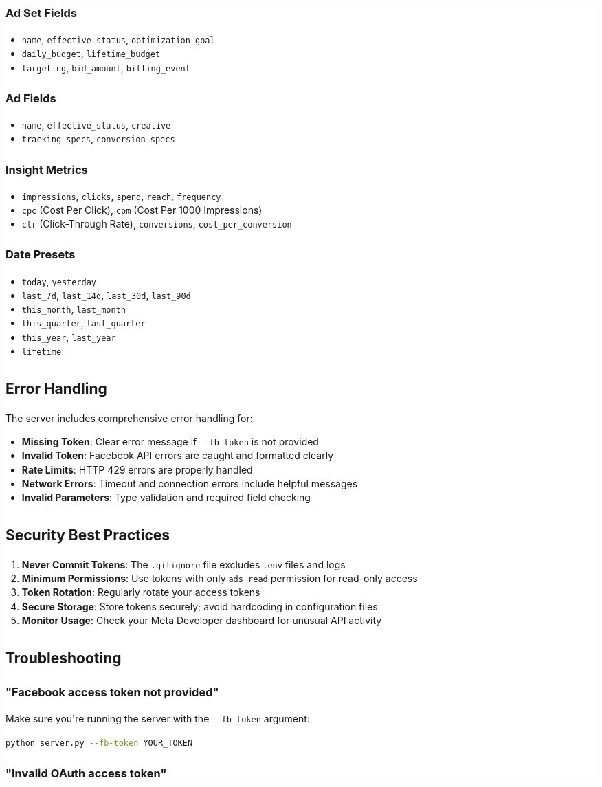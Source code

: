### Ad Set Fields
- `name`, `effective_status`, `optimization_goal`
- `daily_budget`, `lifetime_budget`
- `targeting`, `bid_amount`, `billing_event`

### Ad Fields
- `name`, `effective_status`, `creative`
- `tracking_specs`, `conversion_specs`

### Insight Metrics
- `impressions`, `clicks`, `spend`, `reach`, `frequency`
- `cpc` (Cost Per Click), `cpm` (Cost Per 1000 Impressions)
- `ctr` (Click-Through Rate), `conversions`, `cost_per_conversion`

### Date Presets
- `today`, `yesterday`
- `last_7d`, `last_14d`, `last_30d`, `last_90d`
- `this_month`, `last_month`
- `this_quarter`, `last_quarter`
- `this_year`, `last_year`
- `lifetime`

## Error Handling

The server includes comprehensive error handling for:

- **Missing Token**: Clear error message if `--fb-token` is not provided
- **Invalid Token**: Facebook API errors are caught and formatted clearly
- **Rate Limits**: HTTP 429 errors are properly handled
- **Network Errors**: Timeout and connection errors include helpful messages
- **Invalid Parameters**: Type validation and required field checking

## Security Best Practices

1. **Never Commit Tokens**: The `.gitignore` file excludes `.env` files and logs
2. **Minimum Permissions**: Use tokens with only `ads_read` permission for read-only access
3. **Token Rotation**: Regularly rotate your access tokens
4. **Secure Storage**: Store tokens securely; avoid hardcoding in configuration files
5. **Monitor Usage**: Check your Meta Developer dashboard for unusual API activity

## Troubleshooting

### "Facebook access token not provided"

Make sure you're running the server with the `--fb-token` argument:
```bash
python server.py --fb-token YOUR_TOKEN
```

### "Invalid OAuth access token"
